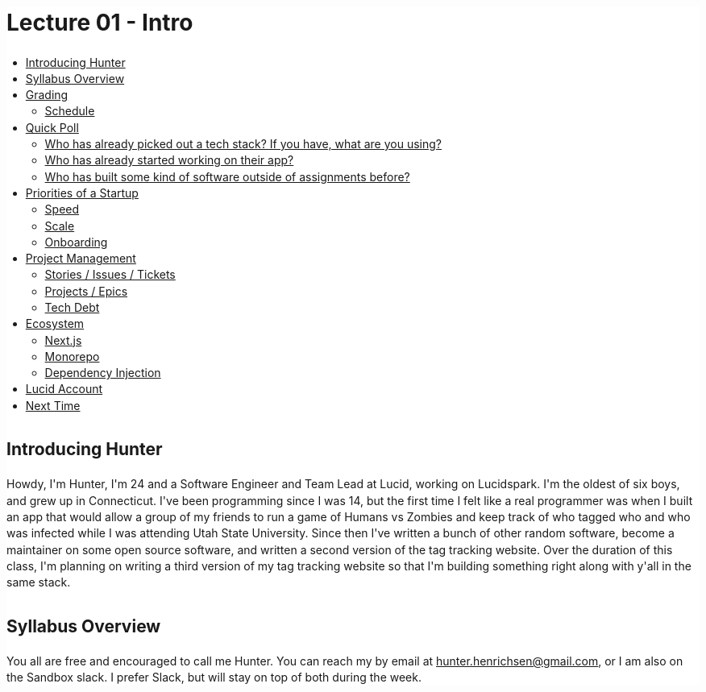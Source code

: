 # Lecture 01 - Intro




- [Introducing Hunter](#introducing-hunter)
- [Syllabus Overview](#syllabus-overview)
- [Grading](#grading)
  - [Schedule](#schedule)
- [Quick Poll](#quick-poll)
  - [Who has already picked out a tech stack? If you have, what are you using?](#who-has-already-picked-out-a-tech-stack-if-you-have-what-are-you-using)
  - [Who has already started working on their app?](#who-has-already-started-working-on-their-app)
  - [Who has built some kind of software outside of assignments before?](#who-has-built-some-kind-of-software-outside-of-assignments-before)
- [Priorities of a Startup](#priorities-of-a-startup)
  - [Speed](#speed)
  - [Scale](#scale)
  - [Onboarding](#onboarding)
- [Project Management](#project-management)
  - [Stories / Issues / Tickets](#stories--issues--tickets)
  - [Projects / Epics](#projects--epics)
  - [Tech Debt](#tech-debt)
- [Ecosystem](#ecosystem)
  - [Next.js](#nextjs)
  - [Monorepo](#monorepo)
  - [Dependency Injection](#dependency-injection)
- [Lucid Account](#lucid-account)
- [Next Time](#next-time)



## Introducing Hunter

Howdy, I'm Hunter, I'm 24 and a Software Engineer and Team Lead at Lucid,
working on Lucidspark. I'm the oldest of six boys, and grew up in Connecticut.
I've been programming since I was 14, but the first time I felt like a real
programmer was when I built an app that would allow a group of my friends to run
a game of Humans vs Zombies and keep track of who tagged who and who was
infected while I was attending Utah State University. Since then I've written a
bunch of other random software, become a maintainer on some open source
software, and written a second version of the tag tracking website. Over the
duration of this class, I'm planning on writing a third version of my tag
tracking website so that I'm building something right along with y'all in the
same stack.

## Syllabus Overview

You all are free and encouraged to call me Hunter. You can reach my by email at
hunter.henrichsen@gmail.com, or I am also on the Sandbox slack. I prefer Slack,
but will stay on top of both during the week.
